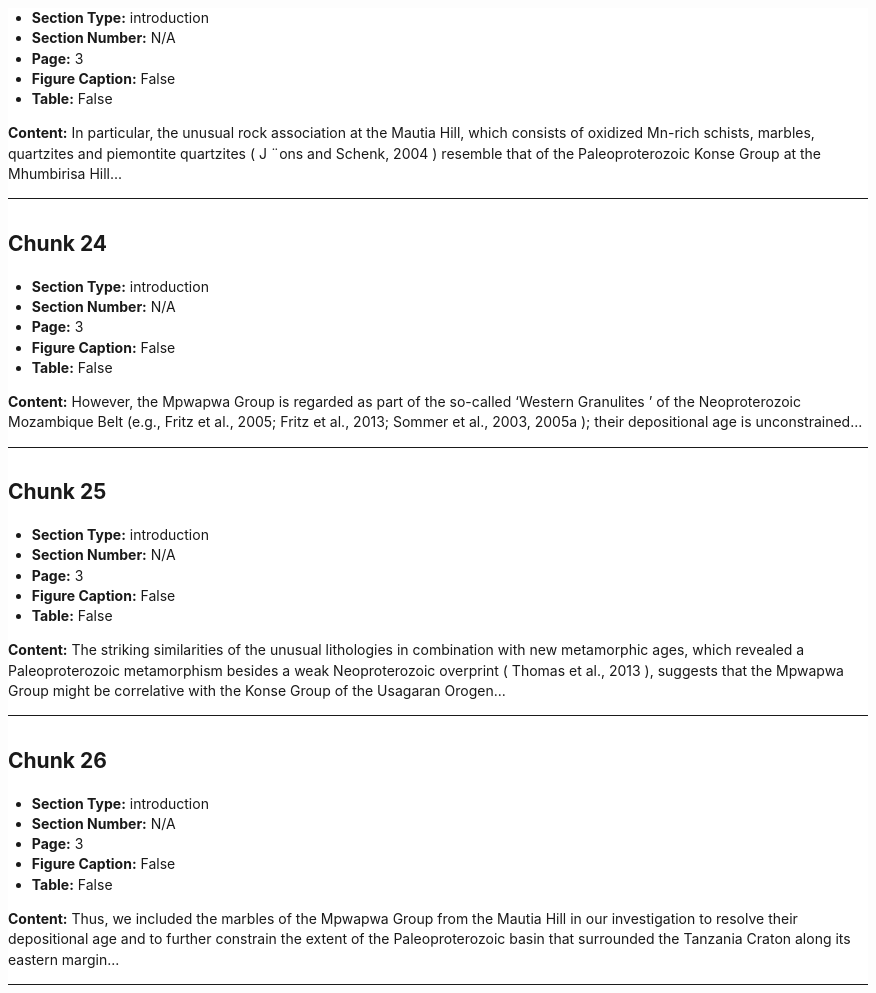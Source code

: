 - **Section Type:** introduction
- **Section Number:** N/A
- **Page:** 3
- **Figure Caption:** False
- **Table:** False

**Content:**
In particular, the unusual rock association at the Mautia Hill, which consists of oxidized Mn-rich schists, marbles, quartzites and piemontite quartzites ( J ¨ons and Schenk, 2004 ) resemble that of the Paleoproterozoic Konse Group at the Mhumbirisa Hill...

---

## Chunk 24

- **Section Type:** introduction
- **Section Number:** N/A
- **Page:** 3
- **Figure Caption:** False
- **Table:** False

**Content:**
However, the Mpwapwa Group is regarded as part of the so-called ‘Western Granulites ’ of the Neoproterozoic Mozambique Belt (e.g., Fritz et al., 2005; Fritz et al., 2013; Sommer et al., 2003, 2005a ); their depositional age is unconstrained...

---

## Chunk 25

- **Section Type:** introduction
- **Section Number:** N/A
- **Page:** 3
- **Figure Caption:** False
- **Table:** False

**Content:**
The striking similarities of the unusual lithologies in combination with new metamorphic ages, which revealed a Paleoproterozoic metamorphism besides a weak Neoproterozoic overprint ( Thomas et al., 2013 ), suggests that the Mpwapwa Group might be correlative with the Konse Group of the Usagaran Orogen...

---

## Chunk 26

- **Section Type:** introduction
- **Section Number:** N/A
- **Page:** 3
- **Figure Caption:** False
- **Table:** False

**Content:**
Thus, we included the marbles of the Mpwapwa Group from the Mautia Hill in our investigation to resolve their depositional age and to further constrain the extent of the Paleoproterozoic basin that surrounded the Tanzania Craton along its eastern margin...

---
